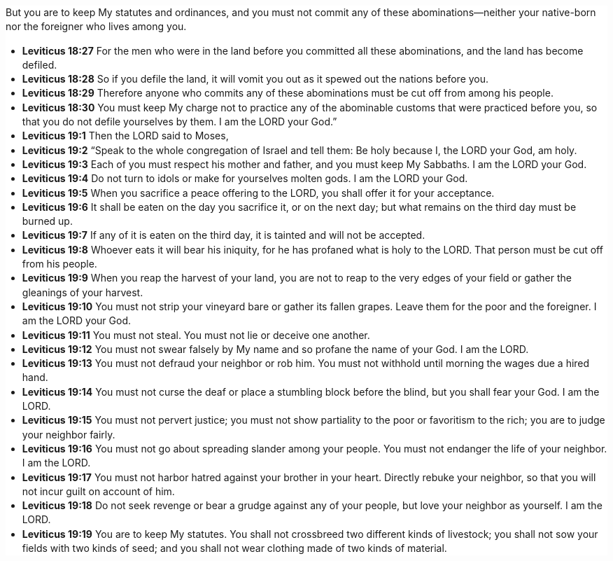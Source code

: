 But you are to keep My statutes and ordinances, and you must not commit any of these abominations—neither your native-born nor the foreigner who lives among you.
- **Leviticus 18:27**
For the men who were in the land before you committed all these abominations, and the land has become defiled.
- **Leviticus 18:28**
So if you defile the land, it will vomit you out as it spewed out the nations before you.
- **Leviticus 18:29**
Therefore anyone who commits any of these abominations must be cut off from among his people.
- **Leviticus 18:30**
You must keep My charge not to practice any of the abominable customs that were practiced before you, so that you do not defile yourselves by them. I am the LORD your God.”
- **Leviticus 19:1**
Then the LORD said to Moses,
- **Leviticus 19:2**
“Speak to the whole congregation of Israel and tell them: Be holy because I, the LORD your God, am holy.
- **Leviticus 19:3**
Each of you must respect his mother and father, and you must keep My Sabbaths. I am the LORD your God.
- **Leviticus 19:4**
Do not turn to idols or make for yourselves molten gods. I am the LORD your God.
- **Leviticus 19:5**
When you sacrifice a peace offering to the LORD, you shall offer it for your acceptance.
- **Leviticus 19:6**
It shall be eaten on the day you sacrifice it, or on the next day; but what remains on the third day must be burned up.
- **Leviticus 19:7**
If any of it is eaten on the third day, it is tainted and will not be accepted.
- **Leviticus 19:8**
Whoever eats it will bear his iniquity, for he has profaned what is holy to the LORD. That person must be cut off from his people.
- **Leviticus 19:9**
When you reap the harvest of your land, you are not to reap to the very edges of your field or gather the gleanings of your harvest.
- **Leviticus 19:10**
You must not strip your vineyard bare or gather its fallen grapes. Leave them for the poor and the foreigner. I am the LORD your God.
- **Leviticus 19:11**
You must not steal. You must not lie or deceive one another.
- **Leviticus 19:12**
You must not swear falsely by My name and so profane the name of your God. I am the LORD.
- **Leviticus 19:13**
You must not defraud your neighbor or rob him. You must not withhold until morning the wages due a hired hand.
- **Leviticus 19:14**
You must not curse the deaf or place a stumbling block before the blind, but you shall fear your God. I am the LORD.
- **Leviticus 19:15**
You must not pervert justice; you must not show partiality to the poor or favoritism to the rich; you are to judge your neighbor fairly.
- **Leviticus 19:16**
You must not go about spreading slander among your people. You must not endanger the life of your neighbor. I am the LORD.
- **Leviticus 19:17**
You must not harbor hatred against your brother in your heart. Directly rebuke your neighbor, so that you will not incur guilt on account of him.
- **Leviticus 19:18**
Do not seek revenge or bear a grudge against any of your people, but love your neighbor as yourself. I am the LORD.
- **Leviticus 19:19**
You are to keep My statutes. You shall not crossbreed two different kinds of livestock; you shall not sow your fields with two kinds of seed; and you shall not wear clothing made of two kinds of material.